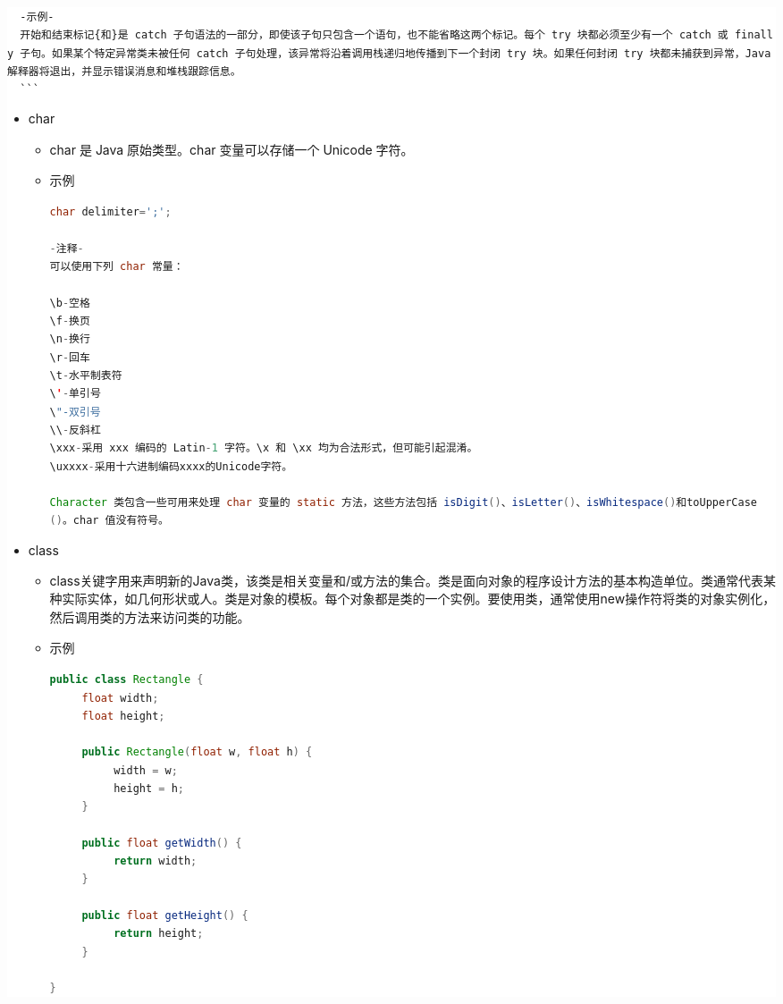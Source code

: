       -示例-
      开始和结束标记{和}是 catch 子句语法的一部分，即使该子句只包含一个语句，也不能省略这两个标记。每个 try 块都必须至少有一个 catch 或 finally 子句。如果某个特定异常类未被任何 catch 子句处理，该异常将沿着调用栈递归地传播到下一个封闭 try 块。如果任何封闭 try 块都未捕获到异常，Java 解释器将退出，并显示错误消息和堆栈跟踪信息。
      ```

      

  - char

    - char 是 Java 原始类型。char 变量可以存储一个 Unicode 字符。

    - 示例

      ```java
      char delimiter=';';
      
      -注释-
      可以使用下列 char 常量：
      
      \b-空格
      \f-换页
      \n-换行
      \r-回车
      \t-水平制表符
      \'-单引号
      \"-双引号
      \\-反斜杠
      \xxx-采用 xxx 编码的 Latin-1 字符。\x 和 \xx 均为合法形式，但可能引起混淆。
      \uxxxx-采用十六进制编码xxxx的Unicode字符。
      
      Character 类包含一些可用来处理 char 变量的 static 方法，这些方法包括 isDigit()、isLetter()、isWhitespace()和toUpperCase()。char 值没有符号。
      ```

  

  - class

    - class关键字用来声明新的Java类，该类是相关变量和/或方法的集合。类是面向对象的程序设计方法的基本构造单位。类通常代表某种实际实体，如几何形状或人。类是对象的模板。每个对象都是类的一个实例。要使用类，通常使用new操作符将类的对象实例化，然后调用类的方法来访问类的功能。

    - 示例

      ```java
      public class Rectangle {
           float width;
           float height;
      
           public Rectangle(float w, float h) {
                width = w;
                height = h;
           }
      
           public float getWidth() {
                return width;
           }
      
           public float getHeight() {
                return height;
           }
      
      }
      ```

      

  
